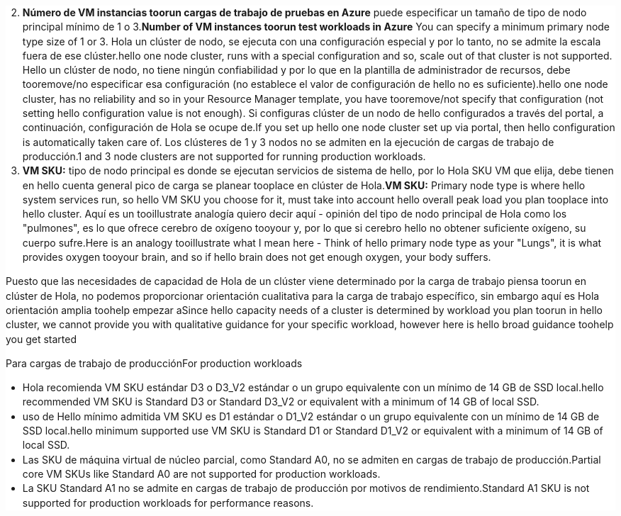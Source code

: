 2. <span data-ttu-id="881cc-235">**Número de VM instancias toorun cargas de trabajo de pruebas en Azure** puede especificar un tamaño de tipo de nodo principal mínimo de 1 o 3.</span><span class="sxs-lookup"><span data-stu-id="881cc-235">**Number of VM instances toorun test workloads in Azure** You can specify a minimum primary node type size of 1 or 3.</span></span> <span data-ttu-id="881cc-236">Hola un clúster de nodo, se ejecuta con una configuración especial y por lo tanto, no se admite la escala fuera de ese clúster.</span><span class="sxs-lookup"><span data-stu-id="881cc-236">hello one node cluster, runs with a special configuration and so, scale out of that cluster is not supported.</span></span> <span data-ttu-id="881cc-237">Hello un clúster de nodo, no tiene ningún confiabilidad y por lo que en la plantilla de administrador de recursos, debe tooremove/no especificar esa configuración (no establece el valor de configuración de hello no es suficiente).</span><span class="sxs-lookup"><span data-stu-id="881cc-237">hello one node cluster, has no reliability and so in your Resource Manager template, you have tooremove/not specify that configuration (not setting hello configuration value is not enough).</span></span> <span data-ttu-id="881cc-238">Si configuras clúster de un nodo de hello configurados a través del portal, a continuación, configuración de Hola se ocupe de.</span><span class="sxs-lookup"><span data-stu-id="881cc-238">If you set up hello one node cluster set up via portal, then hello configuration is automatically taken care of.</span></span> <span data-ttu-id="881cc-239">Los clústeres de 1 y 3 nodos no se admiten en la ejecución de cargas de trabajo de producción.</span><span class="sxs-lookup"><span data-stu-id="881cc-239">1 and 3 node clusters are not supported for running production workloads.</span></span> 
3. <span data-ttu-id="881cc-240">**VM SKU:** tipo de nodo principal es donde se ejecutan servicios de sistema de hello, por lo Hola SKU VM que elija, debe tienen en hello cuenta general pico de carga se planear tooplace en clúster de Hola.</span><span class="sxs-lookup"><span data-stu-id="881cc-240">**VM SKU:** Primary node type is where hello system services run, so hello VM SKU you choose for it, must take into account hello overall peak load you plan tooplace into hello cluster.</span></span> <span data-ttu-id="881cc-241">Aquí es un tooillustrate analogía quiero decir aquí - opinión del tipo de nodo principal de Hola como los "pulmones", es lo que ofrece cerebro de oxígeno tooyour y, por lo que si cerebro hello no obtener suficiente oxígeno, su cuerpo sufre.</span><span class="sxs-lookup"><span data-stu-id="881cc-241">Here is an analogy tooillustrate what I mean here - Think of hello primary node type as your "Lungs", it is what provides oxygen tooyour brain, and so if hello brain does not get enough oxygen, your body suffers.</span></span> 

<span data-ttu-id="881cc-242">Puesto que las necesidades de capacidad de Hola de un clúster viene determinado por la carga de trabajo piensa toorun en clúster de Hola, no podemos proporcionar orientación cualitativa para la carga de trabajo específico, sin embargo aquí es Hola orientación amplia toohelp empezar a</span><span class="sxs-lookup"><span data-stu-id="881cc-242">Since hello capacity needs of a cluster is determined by workload you plan toorun in hello cluster, we cannot provide you with qualitative guidance for your specific workload, however here is hello broad guidance toohelp you get started</span></span>

<span data-ttu-id="881cc-243">Para cargas de trabajo de producción</span><span class="sxs-lookup"><span data-stu-id="881cc-243">For production workloads</span></span> 


- <span data-ttu-id="881cc-244">Hola recomienda VM SKU estándar D3 o D3_V2 estándar o un grupo equivalente con un mínimo de 14 GB de SSD local.</span><span class="sxs-lookup"><span data-stu-id="881cc-244">hello recommended VM SKU is Standard D3 or Standard D3_V2 or equivalent with a minimum of 14 GB of local SSD.</span></span>
- <span data-ttu-id="881cc-245">uso de Hello mínimo admitida VM SKU es D1 estándar o D1_V2 estándar o un grupo equivalente con un mínimo de 14 GB de SSD local.</span><span class="sxs-lookup"><span data-stu-id="881cc-245">hello minimum supported use VM SKU is Standard D1 or Standard D1_V2 or equivalent with a minimum of 14 GB of local SSD.</span></span> 
- <span data-ttu-id="881cc-246">Las SKU de máquina virtual de núcleo parcial, como Standard A0, no se admiten en cargas de trabajo de producción.</span><span class="sxs-lookup"><span data-stu-id="881cc-246">Partial core VM SKUs like Standard A0 are not supported for production workloads.</span></span>
- <span data-ttu-id="881cc-247">La SKU Standard A1 no se admite en cargas de trabajo de producción por motivos de rendimiento.</span><span class="sxs-lookup"><span data-stu-id="881cc-247">Standard A1 SKU is not supported for production workloads for performance reasons.</span></span>
